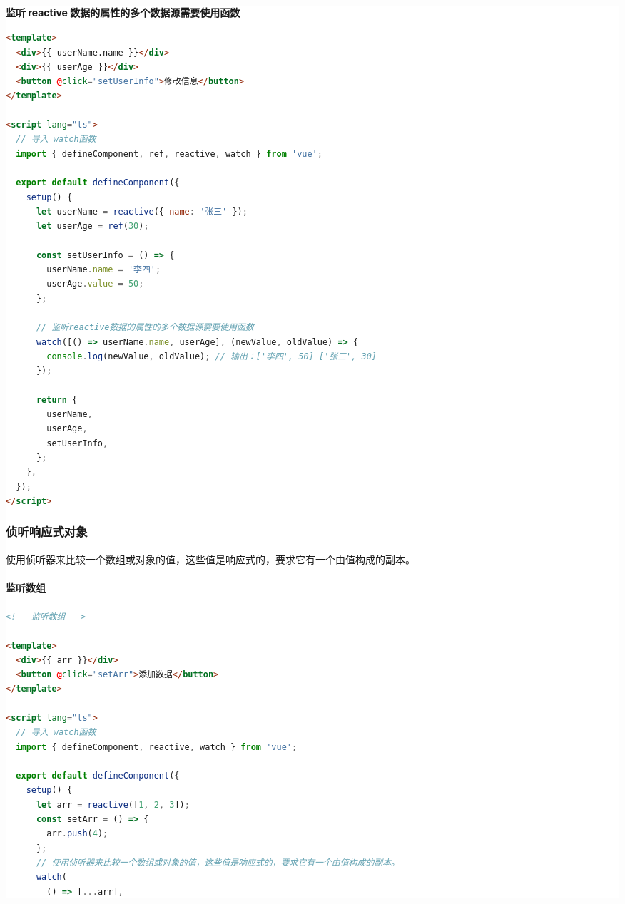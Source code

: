 **监听 reactive 数据的属性的多个数据源需要使用函数**

```html
<template>
  <div>{{ userName.name }}</div>
  <div>{{ userAge }}</div>
  <button @click="setUserInfo">修改信息</button>
</template>

<script lang="ts">
  // 导入 watch函数
  import { defineComponent, ref, reactive, watch } from 'vue';

  export default defineComponent({
    setup() {
      let userName = reactive({ name: '张三' });
      let userAge = ref(30);

      const setUserInfo = () => {
        userName.name = '李四';
        userAge.value = 50;
      };

      // 监听reactive数据的属性的多个数据源需要使用函数
      watch([() => userName.name, userAge], (newValue, oldValue) => {
        console.log(newValue, oldValue); // 输出：['李四', 50] ['张三', 30]
      });

      return {
        userName,
        userAge,
        setUserInfo,
      };
    },
  });
</script>
```

### 侦听响应式对象

使用侦听器来比较一个数组或对象的值，这些值是响应式的，要求它有一个由值构成的副本。

#### 监听数组

```html
<!-- 监听数组 -->

<template>
  <div>{{ arr }}</div>
  <button @click="setArr">添加数据</button>
</template>

<script lang="ts">
  // 导入 watch函数
  import { defineComponent, reactive, watch } from 'vue';

  export default defineComponent({
    setup() {
      let arr = reactive([1, 2, 3]);
      const setArr = () => {
        arr.push(4);
      };
      // 使用侦听器来比较一个数组或对象的值，这些值是响应式的，要求它有一个由值构成的副本。
      watch(
        () => [...arr],
```